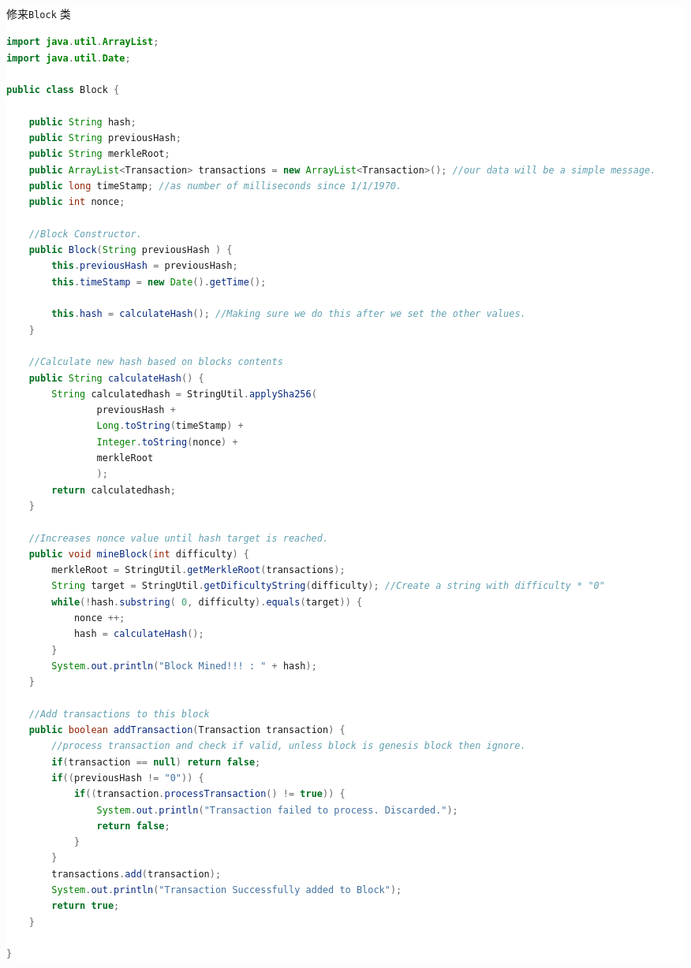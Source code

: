 修来`Block` 类

```java
import java.util.ArrayList;
import java.util.Date;

public class Block {
	
	public String hash;
	public String previousHash; 
	public String merkleRoot;
	public ArrayList<Transaction> transactions = new ArrayList<Transaction>(); //our data will be a simple message.
	public long timeStamp; //as number of milliseconds since 1/1/1970.
	public int nonce;
	
	//Block Constructor.  
	public Block(String previousHash ) {
		this.previousHash = previousHash;
		this.timeStamp = new Date().getTime();
		
		this.hash = calculateHash(); //Making sure we do this after we set the other values.
	}
	
	//Calculate new hash based on blocks contents
	public String calculateHash() {
		String calculatedhash = StringUtil.applySha256( 
				previousHash +
				Long.toString(timeStamp) +
				Integer.toString(nonce) + 
				merkleRoot
				);
		return calculatedhash;
	}
	
	//Increases nonce value until hash target is reached.
	public void mineBlock(int difficulty) {
		merkleRoot = StringUtil.getMerkleRoot(transactions);
		String target = StringUtil.getDificultyString(difficulty); //Create a string with difficulty * "0" 
		while(!hash.substring( 0, difficulty).equals(target)) {
			nonce ++;
			hash = calculateHash();
		}
		System.out.println("Block Mined!!! : " + hash);
	}
	
	//Add transactions to this block
	public boolean addTransaction(Transaction transaction) {
		//process transaction and check if valid, unless block is genesis block then ignore.
		if(transaction == null) return false;		
		if((previousHash != "0")) {
			if((transaction.processTransaction() != true)) {
				System.out.println("Transaction failed to process. Discarded.");
				return false;
			}
		}
		transactions.add(transaction);
		System.out.println("Transaction Successfully added to Block");
		return true;
	}
	
}
```
